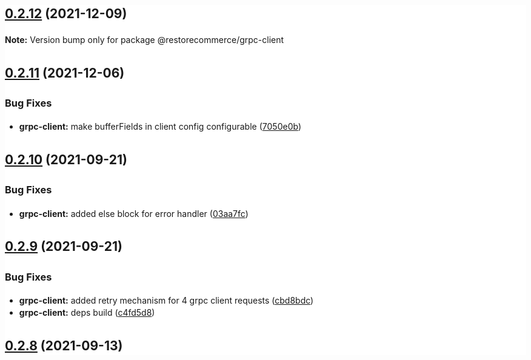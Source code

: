 


## [0.2.12](https://github.com/restorecommerce/libs/compare/@restorecommerce/grpc-client@0.2.11...@restorecommerce/grpc-client@0.2.12) (2021-12-09)

**Note:** Version bump only for package @restorecommerce/grpc-client





## [0.2.11](https://github.com/restorecommerce/libs/compare/@restorecommerce/grpc-client@0.2.10...@restorecommerce/grpc-client@0.2.11) (2021-12-06)


### Bug Fixes

* **grpc-client:** make bufferFields in client config configurable ([7050e0b](https://github.com/restorecommerce/libs/commit/7050e0b2cc0ef9c6909c59b17da32349a6a4fea8))





## [0.2.10](https://github.com/restorecommerce/libs/compare/@restorecommerce/grpc-client@0.2.9...@restorecommerce/grpc-client@0.2.10) (2021-09-21)


### Bug Fixes

* **grpc-client:** added else block for error handler ([03aa7fc](https://github.com/restorecommerce/libs/commit/03aa7fc66e973a02ed63e35e1d2f02da4bb9dc7c))





## [0.2.9](https://github.com/restorecommerce/libs/compare/@restorecommerce/grpc-client@0.2.8...@restorecommerce/grpc-client@0.2.9) (2021-09-21)


### Bug Fixes

* **grpc-client:** added retry mechanism for 4 grpc client requests ([cbd8bdc](https://github.com/restorecommerce/libs/commit/cbd8bdc5ca16ca85c2964d4b4061ec1deb06a569))
* **grpc-client:** deps build ([c4fd5d8](https://github.com/restorecommerce/libs/commit/c4fd5d8f507298a0c8b0f84763d131b8a4b4e011))





## [0.2.8](https://github.com/restorecommerce/libs/compare/@restorecommerce/grpc-client@0.2.7...@restorecommerce/grpc-client@0.2.8) (2021-09-13)
